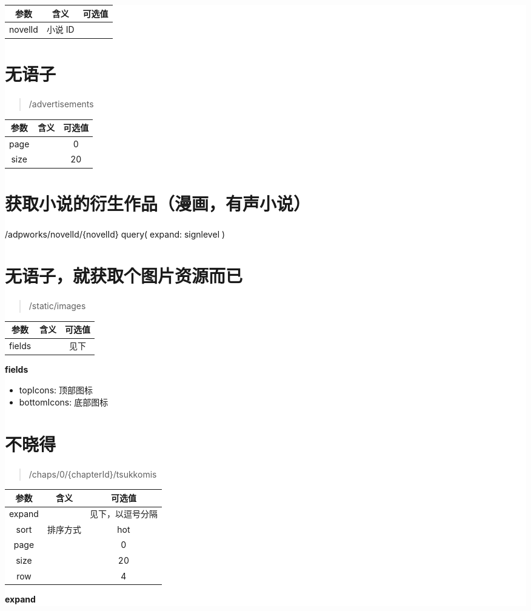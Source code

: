 |  参数   |  含义   | 可选值 |
| :-----: | :-----: | :----: |
| novelId | 小说 ID |        |

# 无语子

> /advertisements

| 参数  | 含义  | 可选值 |
| :---: | :---: | :----: |
| page  |       |   0    |
| size  |       |   20   |
# 获取小说的衍生作品（漫画，有声小说）
/adpworks/novelId/{novelId}
query(
    expand: signlevel
)

# 无语子，就获取个图片资源而已

> /static/images

|  参数  | 含义  | 可选值 |
| :----: | :---: | :----: |
| fields |       |  见下  |

**fields**

- topIcons: 顶部图标
- bottomIcons: 底部图标

# 不晓得

> /chaps/0/{chapterId}/tsukkomis

|  参数  |   含义   |      可选值      |
| :----: | :------: | :--------------: |
| expand |          | 见下，以逗号分隔 |
|  sort  | 排序方式 |       hot        |
|  page  |          |        0         |
|  size  |          |        20        |
|  row   |          |        4         |

**expand**
